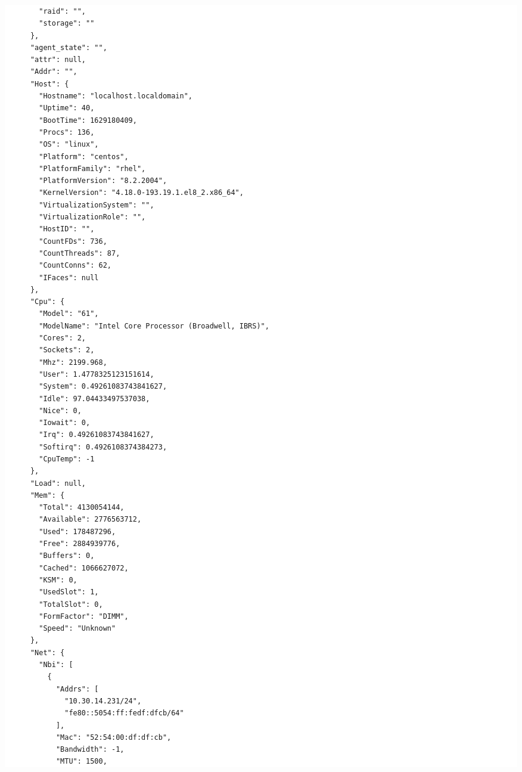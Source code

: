 ```
        "raid": "",
        "storage": ""
      },
      "agent_state": "",
      "attr": null,
      "Addr": "",
      "Host": {
        "Hostname": "localhost.localdomain",
        "Uptime": 40,
        "BootTime": 1629180409,
        "Procs": 136,
        "OS": "linux",
        "Platform": "centos",
        "PlatformFamily": "rhel",
        "PlatformVersion": "8.2.2004",
        "KernelVersion": "4.18.0-193.19.1.el8_2.x86_64",
        "VirtualizationSystem": "",
        "VirtualizationRole": "",
        "HostID": "",
        "CountFDs": 736,
        "CountThreads": 87,
        "CountConns": 62,
        "IFaces": null
      },
      "Cpu": {
        "Model": "61",
        "ModelName": "Intel Core Processor (Broadwell, IBRS)",
        "Cores": 2,
        "Sockets": 2,
        "Mhz": 2199.968,
        "User": 1.4778325123151614,
        "System": 0.49261083743841627,
        "Idle": 97.04433497537038,
        "Nice": 0,
        "Iowait": 0,
        "Irq": 0.49261083743841627,
        "Softirq": 0.4926108374384273,
        "CpuTemp": -1
      },
      "Load": null,
      "Mem": {
        "Total": 4130054144,
        "Available": 2776563712,
        "Used": 178487296,
        "Free": 2884939776,
        "Buffers": 0,
        "Cached": 1066627072,
        "KSM": 0,
        "UsedSlot": 1,
        "TotalSlot": 0,
        "FormFactor": "DIMM",
        "Speed": "Unknown"
      },
      "Net": {
        "Nbi": [
          {
            "Addrs": [
              "10.30.14.231/24",
              "fe80::5054:ff:fedf:dfcb/64"
            ],
            "Mac": "52:54:00:df:df:cb",
            "Bandwidth": -1,
            "MTU": 1500,
```